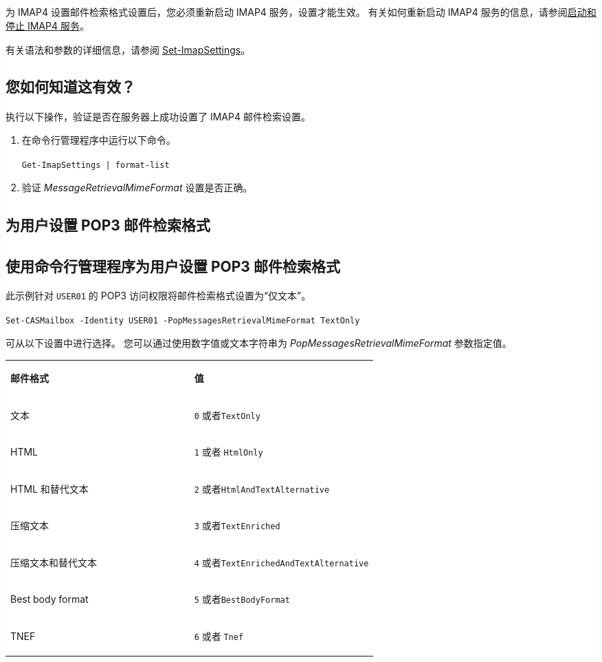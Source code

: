 
为 IMAP4 设置邮件检索格式设置后，您必须重新启动 IMAP4 服务，设置才能生效。 有关如何重新启动 IMAP4 服务的信息，请参阅[启动和停止 IMAP4 服务](start-and-stop-the-imap4-services-exchange-2013-help.md)。

有关语法和参数的详细信息，请参阅 [Set-ImapSettings](https://technet.microsoft.com/zh-cn/library/aa998252\(v=exchg.150\))。

## 您如何知道这有效？

执行以下操作，验证是否在服务器上成功设置了 IMAP4 邮件检索设置。

1.  在命令行管理程序中运行以下命令。
    
        Get-ImapSettings | format-list

2.  验证 *MessageRetrievalMimeFormat* 设置是否正确。

## 为用户设置 POP3 邮件检索格式

## 使用命令行管理程序为用户设置 POP3 邮件检索格式

此示例针对 `USER01` 的 POP3 访问权限将邮件检索格式设置为“仅文本”。

    Set-CASMailbox -Identity USER01 -PopMessagesRetrievalMimeFormat TextOnly

可从以下设置中进行选择。 您可以通过使用数字值或文本字符串为 *PopMessagesRetrievalMimeFormat* 参数指定值。


<table>
<colgroup>
<col style="width: 50%" />
<col style="width: 50%" />
</colgroup>
<tbody>
<tr class="odd">
<td><p><strong>邮件格式</strong></p></td>
<td><p><strong>值</strong></p></td>
</tr>
<tr class="even">
<td><p>文本</p></td>
<td><p><code>0</code> 或者<code>TextOnly</code></p></td>
</tr>
<tr class="odd">
<td><p>HTML</p></td>
<td><p><code>1</code> 或者 <code>HtmlOnly</code></p></td>
</tr>
<tr class="even">
<td><p>HTML 和替代文本</p></td>
<td><p><code>2</code> 或者<code>HtmlAndTextAlternative</code></p></td>
</tr>
<tr class="odd">
<td><p>压缩文本</p></td>
<td><p><code>3</code> 或者<code>TextEnriched</code></p></td>
</tr>
<tr class="even">
<td><p>压缩文本和替代文本</p></td>
<td><p><code>4</code> 或者<code>TextEnrichedAndTextAlternative</code></p></td>
</tr>
<tr class="odd">
<td><p>Best body format</p></td>
<td><p><code>5</code> 或者<code>BestBodyFormat</code></p></td>
</tr>
<tr class="even">
<td><p>TNEF</p></td>
<td><p><code>6</code> 或者 <code>Tnef</code></p></td>
</tr>